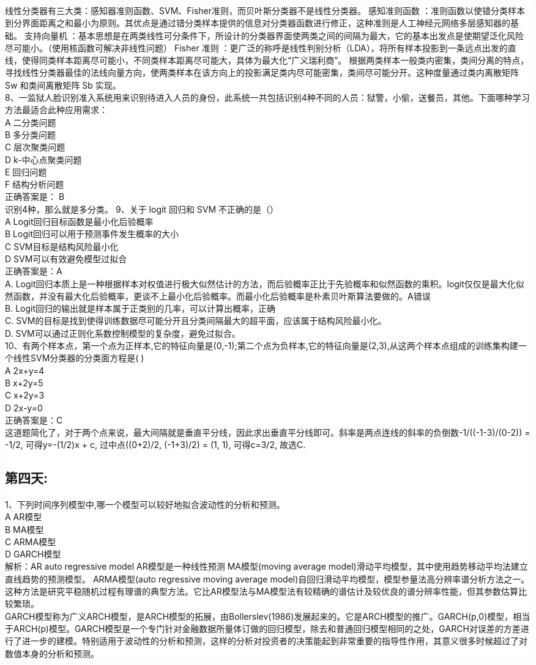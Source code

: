 线性分类器有三大类：感知器准则函数、SVM、Fisher准则，而贝叶斯分类器不是线性分类器。
感知准则函数 ：准则函数以使错分类样本到分界面距离之和最小为原则。其优点是通过错分类样本提供的信息对分类器函数进行修正，这种准则是人工神经元网络多层感知器的基础。
支持向量机 ：基本思想是在两类线性可分条件下，所设计的分类器界面使两类之间的间隔为最大，它的基本出发点是使期望泛化风险尽可能小。（使用核函数可解决非线性问题）
Fisher 准则 ：更广泛的称呼是线性判别分析（LDA），将所有样本投影到一条远点出发的直线，使得同类样本距离尽可能小，不同类样本距离尽可能大，具体为最大化“广义瑞利商”。
根据两类样本一般类内密集，类间分离的特点，寻找线性分类器最佳的法线向量方向，使两类样本在该方向上的投影满足类内尽可能密集，类间尽可能分开。这种度量通过类内离散矩阵 Sw 和类间离散矩阵 Sb 实现。    
8、一监狱人脸识别准入系统用来识别待进入人员的身份，此系统一共包括识别4种不同的人员：狱警，小偷，送餐员，其他。下面哪种学习方法最适合此种应用需求：    
A
二分类问题    
B
多分类问题    
C
层次聚类问题    
D
k-中心点聚类问题    
E
回归问题    
F
结构分析问题   
正确答案是： B    
识别4种，那么就是多分类。
9、关于 logit 回归和 SVM 不正确的是（）    
A
Logit回归目标函数是最小化后验概率    
B
Logit回归可以用于预测事件发生概率的大小    
C
SVM目标是结构风险最小化    
D
SVM可以有效避免模型过拟合    
正确答案是：A    
A. Logit回归本质上是一种根据样本对权值进行极大似然估计的方法，而后验概率正比于先验概率和似然函数的乘积。logit仅仅是最大化似然函数，并没有最大化后验概率，更谈不上最小化后验概率。而最小化后验概率是朴素贝叶斯算法要做的。A错误    
B. Logit回归的输出就是样本属于正类别的几率，可以计算出概率，正确    
C. SVM的目标是找到使得训练数据尽可能分开且分类间隔最大的超平面，应该属于结构风险最小化。    
D. SVM可以通过正则化系数控制模型的复杂度，避免过拟合。    
10、有两个样本点，第一个点为正样本,它的特征向量是(0,-1);第二个点为负样本,它的特征向量是(2,3),从这两个样本点组成的训练集构建一个线性SVM分类器的分类面方程是( )    
A
2x+y=4    
B
x+2y=5    
C
x+2y=3    
D
2x-y=0    
正确答案是：C    
这道题简化了，对于两个点来说，最大间隔就是垂直平分线，因此求出垂直平分线即可。斜率是两点连线的斜率的负倒数-1/((-1-3)/(0-2)) = -1/2, 可得y=-(1/2)x + c, 过中点((0+2)/2, (-1+3)/2) = (1, 1), 可得c=3/2, 故选C.




## 第四天:    
1、下列时间序列模型中,哪一个模型可以较好地拟合波动性的分析和预测。    
A AR模型    
B MA模型    
C ARMA模型    
D GARCH模型        
解析：AR auto regressive model AR模型是一种线性预测
MA模型(moving average model)滑动平均模型，其中使用趋势移动平均法建立直线趋势的预测模型。
ARMA模型(auto regressive moving average model)自回归滑动平均模型，模型参量法高分辨率谱分析方法之一。这种方法是研究平稳随机过程有理谱的典型方法。它比AR模型法与MA模型法有较精确的谱估计及较优良的谱分辨率性能，但其参数估算比较繁琐。    
GARCH模型称为广义ARCH模型，是ARCH模型的拓展，由Bollerslev(1986)发展起来的。它是ARCH模型的推广。GARCH(p,0)模型，相当于ARCH(p)模型。GARCH模型是一个专门针对金融数据所量体订做的回归模型，除去和普通回归模型相同的之处，GARCH对误差的方差进行了进一步的建模。特别适用于波动性的分析和预测，这样的分析对投资者的决策能起到非常重要的指导性作用，其意义很多时候超过了对数值本身的分析和预测。    